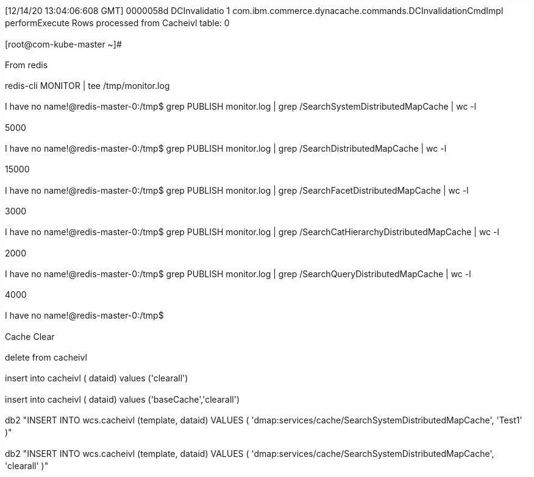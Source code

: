 [12/14/20 13:04:06:608 GMT] 0000058d DCInvalidatio 1 com.ibm.commerce.dynacache.commands.DCInvalidationCmdImpl performExecute Rows processed from Cacheivl table: 0 

[root@com-kube-master ~]# 

  

From redis 

 

redis-cli MONITOR | tee  /tmp/monitor.log 

 

I have no name!@redis-master-0:/tmp$ grep PUBLISH monitor.log | grep /SearchSystemDistributedMapCache | wc -l 

5000 

I have no name!@redis-master-0:/tmp$ grep PUBLISH monitor.log | grep /SearchDistributedMapCache | wc -l 

15000 

I have no name!@redis-master-0:/tmp$ grep PUBLISH monitor.log | grep /SearchFacetDistributedMapCache | wc -l 

3000 

I have no name!@redis-master-0:/tmp$ grep PUBLISH monitor.log | grep /SearchCatHierarchyDistributedMapCache | wc -l 

2000 

I have no name!@redis-master-0:/tmp$ grep PUBLISH monitor.log | grep /SearchQueryDistributedMapCache | wc -l 

4000 

I have no name!@redis-master-0:/tmp$ 

  

  

Cache Clear 

 

delete from cacheivl 

 

insert into cacheivl ( dataid) values ('clearall') 

 insert into cacheivl ( dataid) values ('baseCache','clearall') 

 

db2 "INSERT INTO wcs.cacheivl (template, dataid) VALUES ( 'dmap:services/cache/SearchSystemDistributedMapCache', 'Test1' )" 

db2 "INSERT INTO wcs.cacheivl (template, dataid) VALUES ( 'dmap:services/cache/SearchSystemDistributedMapCache', 'clearall' )" 

  

  
